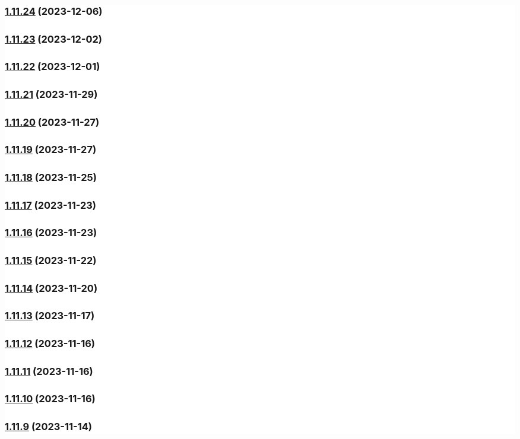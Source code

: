 ### [1.11.24](https://github.com/TropixInc/w3block-ui-sdk/compare/v1.11.23...v1.11.24) (2023-12-06)

### [1.11.23](https://github.com/TropixInc/w3block-ui-sdk/compare/v1.11.22...v1.11.23) (2023-12-02)

### [1.11.22](https://github.com/TropixInc/w3block-ui-sdk/compare/v1.11.21...v1.11.22) (2023-12-01)

### [1.11.21](https://github.com/TropixInc/w3block-ui-sdk/compare/v1.11.20...v1.11.21) (2023-11-29)

### [1.11.20](https://github.com/TropixInc/w3block-ui-sdk/compare/v1.11.19...v1.11.20) (2023-11-27)

### [1.11.19](https://github.com/TropixInc/w3block-ui-sdk/compare/v1.11.18...v1.11.19) (2023-11-27)

### [1.11.18](https://github.com/TropixInc/w3block-ui-sdk/compare/v1.11.17...v1.11.18) (2023-11-25)

### [1.11.17](https://github.com/TropixInc/w3block-ui-sdk/compare/v1.11.16...v1.11.17) (2023-11-23)

### [1.11.16](https://github.com/TropixInc/w3block-ui-sdk/compare/v1.11.15...v1.11.16) (2023-11-23)

### [1.11.15](https://github.com/TropixInc/w3block-ui-sdk/compare/v1.11.14...v1.11.15) (2023-11-22)

### [1.11.14](https://github.com/TropixInc/w3block-ui-sdk/compare/v1.11.13...v1.11.14) (2023-11-20)

### [1.11.13](https://github.com/TropixInc/w3block-ui-sdk/compare/v1.11.12...v1.11.13) (2023-11-17)

### [1.11.12](https://github.com/TropixInc/w3block-ui-sdk/compare/v1.11.11...v1.11.12) (2023-11-16)

### [1.11.11](https://github.com/TropixInc/w3block-ui-sdk/compare/v1.11.10...v1.11.11) (2023-11-16)

### [1.11.10](https://github.com/TropixInc/w3block-ui-sdk/compare/v1.11.9...v1.11.10) (2023-11-16)

### [1.11.9](https://github.com/TropixInc/w3block-ui-sdk/compare/v1.11.8...v1.11.9) (2023-11-14)
